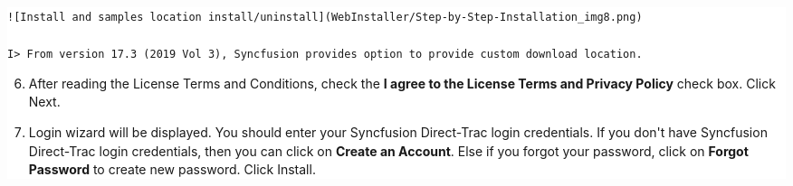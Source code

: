    ![Install and samples location install/uninstall](WebInstaller/Step-by-Step-Installation_img8.png)
	
	I> From version 17.3 (2019 Vol 3), Syncfusion provides option to provide custom download location.
	
6.  After reading the License Terms and Conditions, check the **I agree to the License Terms and Privacy Policy** check box. Click Next.

7. Login wizard will be displayed. You should enter your Syncfusion Direct-Trac login credentials. If you don't have Syncfusion Direct-Trac login credentials, then you can click on **Create an Account**. Else if you forgot your password, click on **Forgot Password** to create new password. Click Install. 
